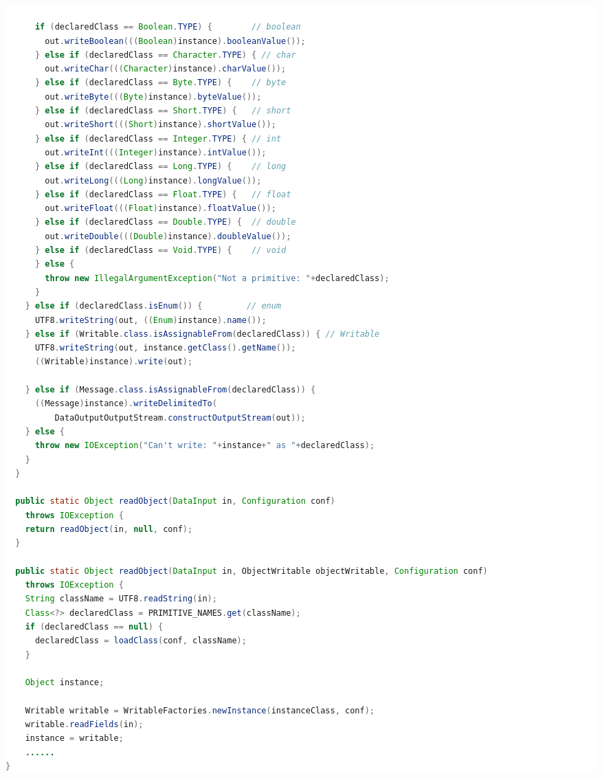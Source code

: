 ``` java

      if (declaredClass == Boolean.TYPE) {        // boolean
        out.writeBoolean(((Boolean)instance).booleanValue());
      } else if (declaredClass == Character.TYPE) { // char
        out.writeChar(((Character)instance).charValue());
      } else if (declaredClass == Byte.TYPE) {    // byte
        out.writeByte(((Byte)instance).byteValue());
      } else if (declaredClass == Short.TYPE) {   // short
        out.writeShort(((Short)instance).shortValue());
      } else if (declaredClass == Integer.TYPE) { // int
        out.writeInt(((Integer)instance).intValue());
      } else if (declaredClass == Long.TYPE) {    // long
        out.writeLong(((Long)instance).longValue());
      } else if (declaredClass == Float.TYPE) {   // float
        out.writeFloat(((Float)instance).floatValue());
      } else if (declaredClass == Double.TYPE) {  // double
        out.writeDouble(((Double)instance).doubleValue());
      } else if (declaredClass == Void.TYPE) {    // void
      } else {
        throw new IllegalArgumentException("Not a primitive: "+declaredClass);
      }
    } else if (declaredClass.isEnum()) {         // enum
      UTF8.writeString(out, ((Enum)instance).name());
    } else if (Writable.class.isAssignableFrom(declaredClass)) { // Writable
      UTF8.writeString(out, instance.getClass().getName());
      ((Writable)instance).write(out);

    } else if (Message.class.isAssignableFrom(declaredClass)) {
      ((Message)instance).writeDelimitedTo(
          DataOutputOutputStream.constructOutputStream(out));
    } else {
      throw new IOException("Can't write: "+instance+" as "+declaredClass);
    }
  }

  public static Object readObject(DataInput in, Configuration conf)
    throws IOException {
    return readObject(in, null, conf);
  }

  public static Object readObject(DataInput in, ObjectWritable objectWritable, Configuration conf)
    throws IOException {
    String className = UTF8.readString(in);
    Class<?> declaredClass = PRIMITIVE_NAMES.get(className);
    if (declaredClass == null) {
      declaredClass = loadClass(conf, className);
    }

    Object instance;

    Writable writable = WritableFactories.newInstance(instanceClass, conf);
    writable.readFields(in);
    instance = writable;
    ......
}

```
